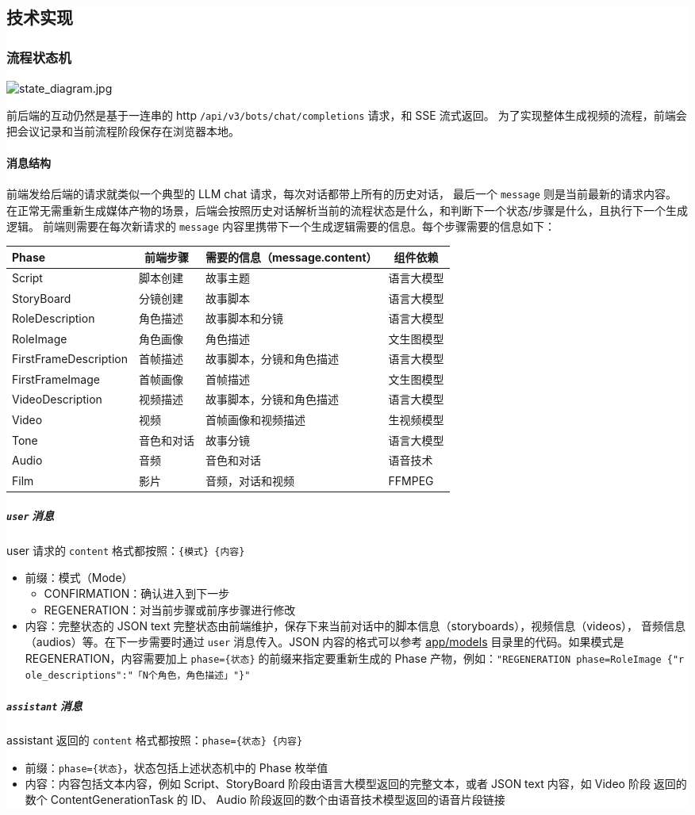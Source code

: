 ## 技术实现

### 流程状态机
![state_diagram.jpg](./assets/state_diagram.jpg)

前后端的互动仍然是基于一连串的 http `/api/v3/bots/chat/completions` 请求，和 SSE 流式返回。
为了实现整体生成视频的流程，前端会把会议记录和当前流程阶段保存在浏览器本地。

#### 消息结构

前端发给后端的请求就类似一个典型的 LLM chat 请求，每次对话都带上所有的历史对话， 最后一个 `message` 则是当前最新的请求内容。
在正常无需重新生成媒体产物的场景，后端会按照历史对话解析当前的流程状态是什么，和判断下一个状态/步骤是什么，且执行下一个生成逻辑。
前端则需要在每次新请求的 `message` 内容里携带下一个生成逻辑需要的信息。每个步骤需要的信息如下：

| Phase                 | 前端步骤 | 需要的信息（message.content） | 组件依赖   |
|:----------------------|------|:---------------|--------|
| Script                | 脚本创建 | 故事主题           | 语言大模型  |
| StoryBoard            | 分镜创建 | 故事脚本           | 语言大模型  |
| RoleDescription       | 角色描述 | 故事脚本和分镜        | 语言大模型  |
| RoleImage             | 角色画像 | 角色描述           | 文生图模型  |
| FirstFrameDescription | 首帧描述 | 故事脚本，分镜和角色描述   | 语言大模型  |
| FirstFrameImage       | 首帧画像 | 首帧描述           | 文生图模型  |
| VideoDescription      | 视频描述 | 故事脚本，分镜和角色描述   | 语言大模型  |
| Video                 | 视频   | 首帧画像和视频描述      | 生视频模型  |
| Tone                  | 音色和对话 | 故事分镜           | 语言大模型  |
| Audio                 | 音频   | 音色和对话          | 语音技术   |
| Film                  | 影片   | 音频，对话和视频       | FFMPEG |

##### `user` 消息
user 请求的 `content` 格式都按照：`{模式} {内容}`
- 前缀：模式（Mode）
    - CONFIRMATION：确认进入到下一步
    - REGENERATION：对当前步骤或前序步骤进行修改
- 内容：完整状态的 JSON text 完整状态由前端维护，保存下来当前对话中的脚本信息（storyboards），视频信息（videos）， 
       音频信息（audios）等。在下一步需要时通过 `user` 消息传入。JSON 内容的格式可以参考 [app/models](./app/models) 目录里的代码。如果模式是 REGENERATION，内容需要加上 `phase={状态}` 
       的前缀来指定要重新生成的 Phase 产物，例如：`"REGENERATION phase=RoleImage {"role_descriptions":"「N个角色，角色描述」"}"`

##### `assistant` 消息
assistant 返回的 `content` 格式都按照：`phase={状态} {内容}`
- 前缀：`phase={状态}`，状态包括上述状态机中的 Phase 枚举值
- 内容：内容包括文本内容，例如 Script、StoryBoard 阶段由语言大模型返回的完整文本，或者 JSON text 内容，如 Video 阶段
       返回的数个 ContentGenerationTask 的 ID、 Audio 阶段返回的数个由语音技术模型返回的语音片段链接
